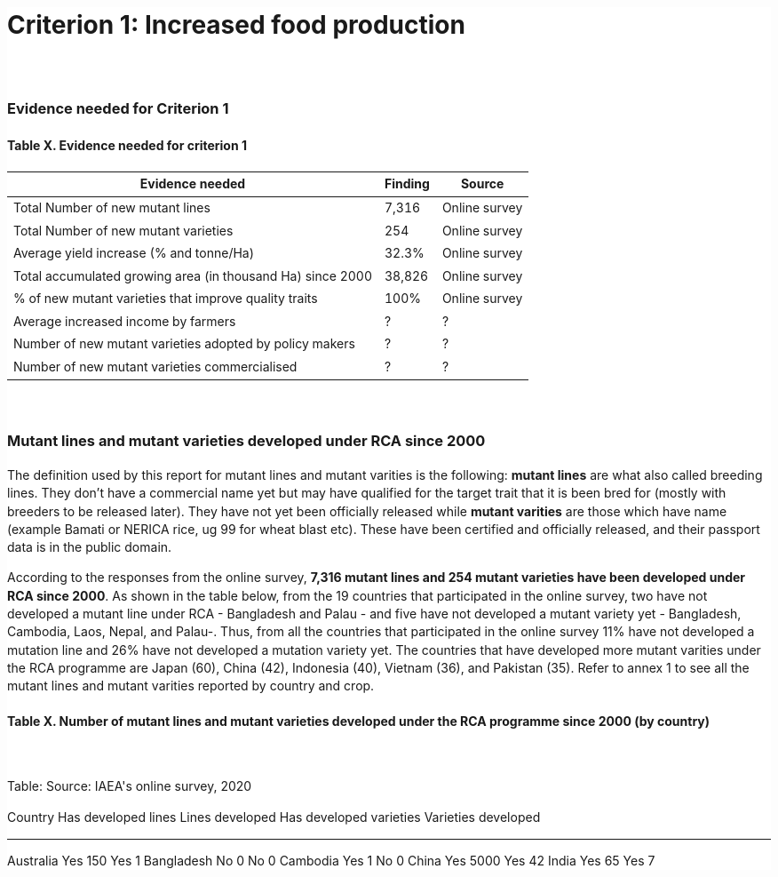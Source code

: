 # Criterion 1: Increased food production

<br />

### Evidence needed for Criterion 1


#### Table X. Evidence needed for criterion 1

Evidence needed | Finding | Source 
----------------|---------|------------
Total Number of new mutant lines | 7,316 | Online survey
Total Number of new mutant varieties |254  | Online survey
Average yield increase (% and tonne/Ha) | 32.3% | Online survey
Total accumulated growing area (in thousand Ha) since 2000|38,826| Online survey
% of new mutant varieties that improve quality traits | 100% | Online survey 
Average increased income by farmers |?|?
Number of new mutant varieties adopted by policy makers | ? | ?
Number of new mutant varieties commercialised | ? | ?
<br />


### Mutant lines and mutant varieties developed under RCA since 2000

The definition used by this report for mutant lines and mutant varities is the following: **mutant lines** are what also called breeding lines. They don’t have a commercial name yet but may have qualified for the target trait that it is been bred for (mostly with breeders to be released later). They have not yet been officially released while **mutant varities** are those which have name (example Bamati or NERICA rice, ug 99 for wheat blast etc). These have been certified and officially released, and their passport data is in the public domain.

According to the responses from the online survey, **7,316 mutant lines and 254 mutant varieties have been developed under RCA since 2000**. As shown in the table below, from the 19 countries that participated in the online survey, two have not developed a mutant line under RCA - Bangladesh and Palau - and five have not developed a mutant variety yet - Bangladesh, Cambodia, Laos, Nepal, and Palau-. Thus, from all the countries that participated in the online survey 11%  have not developed a mutation line and 26% have not developed a mutation variety yet. The countries that have developed more mutant varities under the RCA programme are Japan (60), China (42), Indonesia (40), Vietnam (36), and Pakistan (35). Refer to annex 1 to see all the mutant lines and mutant varities reported by country and crop. 



#### Table X. Number of mutant lines and mutant varieties developed under the RCA programme since 2000 (by country)
<br/>


Table: Source: IAEA's online survey, 2020

Country       Has developed lines    Lines developed  Has developed varieties    Varieties developed
------------  --------------------  ----------------  ------------------------  --------------------
Australia     Yes                                150  Yes                                          1
Bangladesh    No                                   0  No                                           0
Cambodia      Yes                                  1  No                                           0
China         Yes                               5000  Yes                                         42
India         Yes                                 65  Yes                                          7